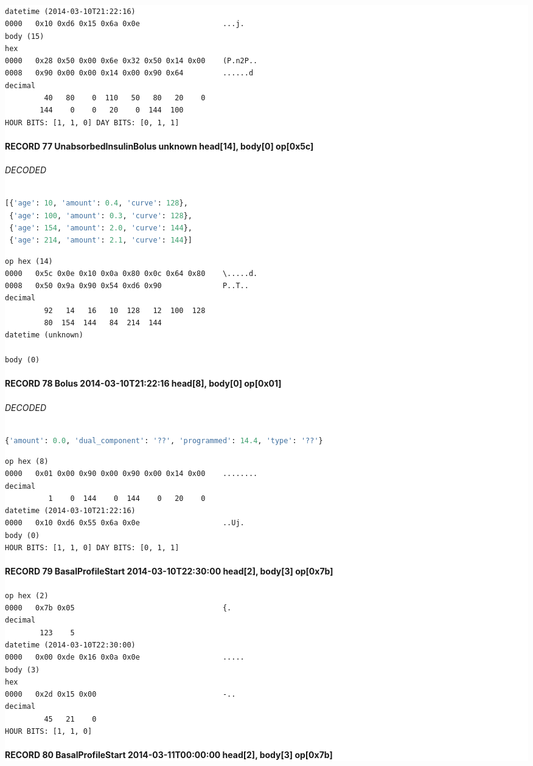     datetime (2014-03-10T21:22:16)
    0000   0x10 0xd6 0x15 0x6a 0x0e                   ...j.
    body (15)
    hex
    0000   0x28 0x50 0x00 0x6e 0x32 0x50 0x14 0x00    (P.n2P..
    0008   0x90 0x00 0x00 0x14 0x00 0x90 0x64         ......d
    decimal
             40   80    0  110   50   80   20    0
            144    0    0   20    0  144  100
    HOUR BITS: [1, 1, 0] DAY BITS: [0, 1, 1]
#### RECORD 77 UnabsorbedInsulinBolus unknown head[14], body[0] op[0x5c]
###### DECODED
```python
[{'age': 10, 'amount': 0.4, 'curve': 128},
 {'age': 100, 'amount': 0.3, 'curve': 128},
 {'age': 154, 'amount': 2.0, 'curve': 144},
 {'age': 214, 'amount': 2.1, 'curve': 144}]
```
    op hex (14)
    0000   0x5c 0x0e 0x10 0x0a 0x80 0x0c 0x64 0x80    \.....d.
    0008   0x50 0x9a 0x90 0x54 0xd6 0x90              P..T..
    decimal
             92   14   16   10  128   12  100  128
             80  154  144   84  214  144
    datetime (unknown)

    body (0)

#### RECORD 78 Bolus 2014-03-10T21:22:16 head[8], body[0] op[0x01]
###### DECODED
```python
{'amount': 0.0, 'dual_component': '??', 'programmed': 14.4, 'type': '??'}
```
    op hex (8)
    0000   0x01 0x00 0x90 0x00 0x90 0x00 0x14 0x00    ........
    decimal
              1    0  144    0  144    0   20    0
    datetime (2014-03-10T21:22:16)
    0000   0x10 0xd6 0x55 0x6a 0x0e                   ..Uj.
    body (0)
    HOUR BITS: [1, 1, 0] DAY BITS: [0, 1, 1]
#### RECORD 79 BasalProfileStart 2014-03-10T22:30:00 head[2], body[3] op[0x7b]

    op hex (2)
    0000   0x7b 0x05                                  {.
    decimal
            123    5
    datetime (2014-03-10T22:30:00)
    0000   0x00 0xde 0x16 0x0a 0x0e                   .....
    body (3)
    hex
    0000   0x2d 0x15 0x00                             -..
    decimal
             45   21    0
    HOUR BITS: [1, 1, 0]
#### RECORD 80 BasalProfileStart 2014-03-11T00:00:00 head[2], body[3] op[0x7b]
